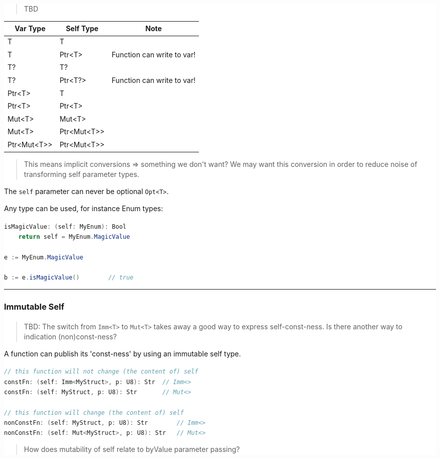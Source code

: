 > TBD

| Var Type | Self Type | Note
|---|---|---
| T | T |
| T | Ptr\<T> | Function can write to var!
| T? | T? |
| T? | Ptr\<T?> | Function can write to var!
| Ptr\<T> | T |
| Ptr\<T> | Ptr\<T> |
| Mut\<T> | Mut\<T> |
| Mut\<T> | Ptr\<Mut\<T>> |
| Ptr<Mut\<T>> | Ptr<Mut\<T>> |

> This means implicit conversions => something we don't want?
We may want this conversion in order to reduce noise of transforming self parameter types.

The `self` parameter can never be optional `Opt<T>`.

Any type can be used, for instance Enum types:

```C#
isMagicValue: (self: MyEnum): Bool
    return self = MyEnum.MagicValue

e := MyEnum.MagicValue

b := e.isMagicValue()        // true
```

---

### Immutable Self

> TBD: The switch from `Imm<T>` to `Mut<T>` takes away a good way to express self-const-ness.
Is there another way to indication (non)const-ness?

A function can publish its 'const-ness' by using an immutable self type.

```csharp
// this function will not change (the content of) self
constFn: (self: Imm<MyStruct>, p: U8): Str  // Imm<>
constFn: (self: MyStruct, p: U8): Str       // Mut<>

// this function will change (the content of) self
nonConstFn: (self: MyStruct, p: U8): Str        // Imm<>
nonConstFn: (self: Mut<MyStruct>, p: U8): Str   // Mut<>
```

> How does mutability of self relate to byValue parameter passing?
